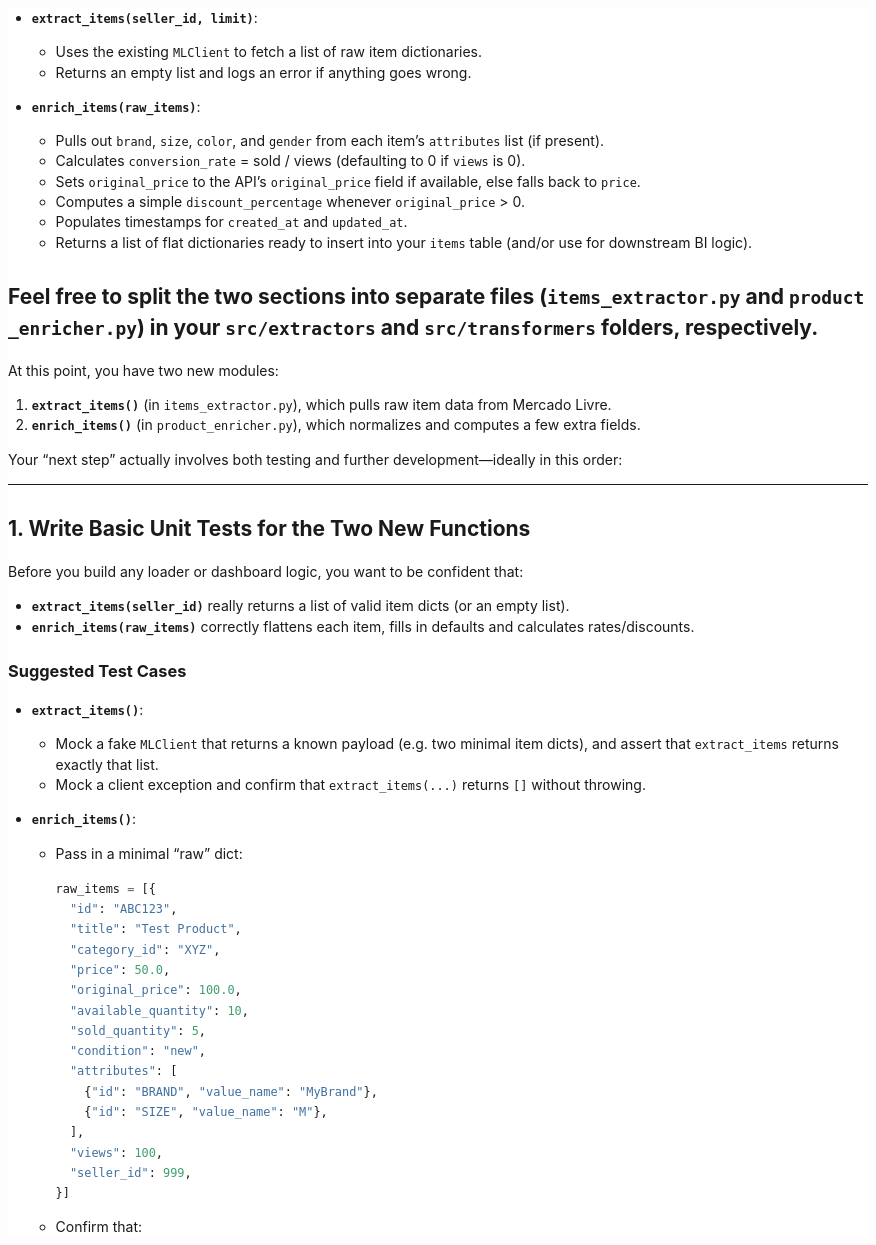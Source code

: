 * **`extract_items(seller_id, limit)`**:

  * Uses the existing `MLClient` to fetch a list of raw item dictionaries.
  * Returns an empty list and logs an error if anything goes wrong.

* **`enrich_items(raw_items)`**:

  * Pulls out `brand`, `size`, `color`, and `gender` from each item’s `attributes` list (if present).
  * Calculates `conversion_rate` = sold / views (defaulting to 0 if `views` is 0).
  * Sets `original_price` to the API’s `original_price` field if available, else falls back to `price`.
  * Computes a simple `discount_percentage` whenever `original_price` > 0.
  * Populates timestamps for `created_at` and `updated_at`.
  * Returns a list of flat dictionaries ready to insert into your `items` table (and/or use for downstream BI logic).

Feel free to split the two sections into separate files (`items_extractor.py` and `product_enricher.py`) in your `src/extractors` and `src/transformers` folders, respectively.
---
At this point, you have two new modules:

1. **`extract_items()`** (in `items_extractor.py`), which pulls raw item data from Mercado Livre.
2. **`enrich_items()`** (in `product_enricher.py`), which normalizes and computes a few extra fields.

Your “next step” actually involves both testing and further development—ideally in this order:

---

## 1. Write Basic Unit Tests for the Two New Functions

Before you build any loader or dashboard logic, you want to be confident that:

* **`extract_items(seller_id)`** really returns a list of valid item dicts (or an empty list).
* **`enrich_items(raw_items)`** correctly flattens each item, fills in defaults and calculates rates/discounts.

### Suggested Test Cases

* **`extract_items()`**:

  * Mock a fake `MLClient` that returns a known payload (e.g. two minimal item dicts), and assert that `extract_items` returns exactly that list.
  * Mock a client exception and confirm that `extract_items(...)` returns `[]` without throwing.

* **`enrich_items()`**:

  * Pass in a minimal “raw” dict:

    ```python
    raw_items = [{
      "id": "ABC123",
      "title": "Test Product",
      "category_id": "XYZ",
      "price": 50.0,
      "original_price": 100.0,
      "available_quantity": 10,
      "sold_quantity": 5,
      "condition": "new",
      "attributes": [
        {"id": "BRAND", "value_name": "MyBrand"},
        {"id": "SIZE", "value_name": "M"},
      ],
      "views": 100,
      "seller_id": 999,
    }]
    ```
  * Confirm that:
